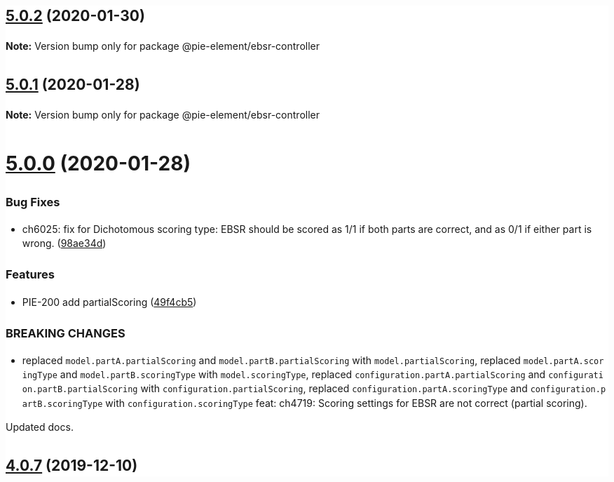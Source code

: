 ## [5.0.2](https://github.com/pie-framework/pie-elements/compare/@pie-element/ebsr-controller@5.0.1...@pie-element/ebsr-controller@5.0.2) (2020-01-30)

**Note:** Version bump only for package @pie-element/ebsr-controller





## [5.0.1](https://github.com/pie-framework/pie-elements/compare/@pie-element/ebsr-controller@5.0.0...@pie-element/ebsr-controller@5.0.1) (2020-01-28)

**Note:** Version bump only for package @pie-element/ebsr-controller





# [5.0.0](https://github.com/pie-framework/pie-elements/compare/@pie-element/ebsr-controller@4.0.7...@pie-element/ebsr-controller@5.0.0) (2020-01-28)


### Bug Fixes

* ch6025: fix for Dichotomous scoring type: EBSR should be scored as 1/1 if both parts are correct, and as 0/1 if either part is wrong. ([98ae34d](https://github.com/pie-framework/pie-elements/commit/98ae34d))


### Features

* PIE-200 add partialScoring ([49f4cb5](https://github.com/pie-framework/pie-elements/commit/49f4cb5))


### BREAKING CHANGES

* replaced `model.partA.partialScoring` and `model.partB.partialScoring` with `model.partialScoring`, replaced `model.partA.scoringType` and `model.partB.scoringType` with `model.scoringType`, replaced `configuration.partA.partialScoring` and `configuration.partB.partialScoring` with `configuration.partialScoring`, replaced `configuration.partA.scoringType` and `configuration.partB.scoringType` with `configuration.scoringType`
feat: ch4719: Scoring settings for EBSR are not correct (partial scoring).

Updated docs.





## [4.0.7](https://github.com/pie-framework/pie-elements/compare/@pie-element/ebsr-controller@4.0.6...@pie-element/ebsr-controller@4.0.7) (2019-12-10)
